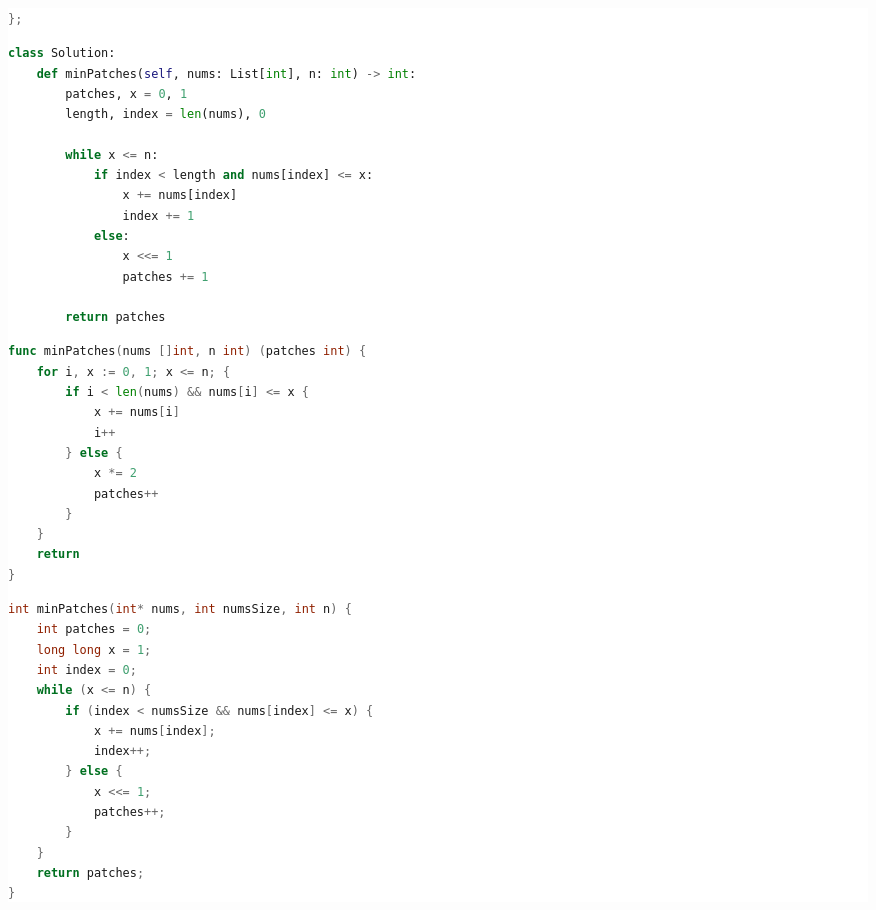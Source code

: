 ```C++ [sol1-C++]
};
```

```Python [sol1-Python3]
class Solution:
    def minPatches(self, nums: List[int], n: int) -> int:
        patches, x = 0, 1
        length, index = len(nums), 0

        while x <= n:
            if index < length and nums[index] <= x:
                x += nums[index]
                index += 1
            else:
                x <<= 1
                patches += 1
        
        return patches
```

```go [sol1-Golang]
func minPatches(nums []int, n int) (patches int) {
    for i, x := 0, 1; x <= n; {
        if i < len(nums) && nums[i] <= x {
            x += nums[i]
            i++
        } else {
            x *= 2
            patches++
        }
    }
    return
}
```

```C [sol1-C]
int minPatches(int* nums, int numsSize, int n) {
    int patches = 0;
    long long x = 1;
    int index = 0;
    while (x <= n) {
        if (index < numsSize && nums[index] <= x) {
            x += nums[index];
            index++;
        } else {
            x <<= 1;
            patches++;
        }
    }
    return patches;
}
```
